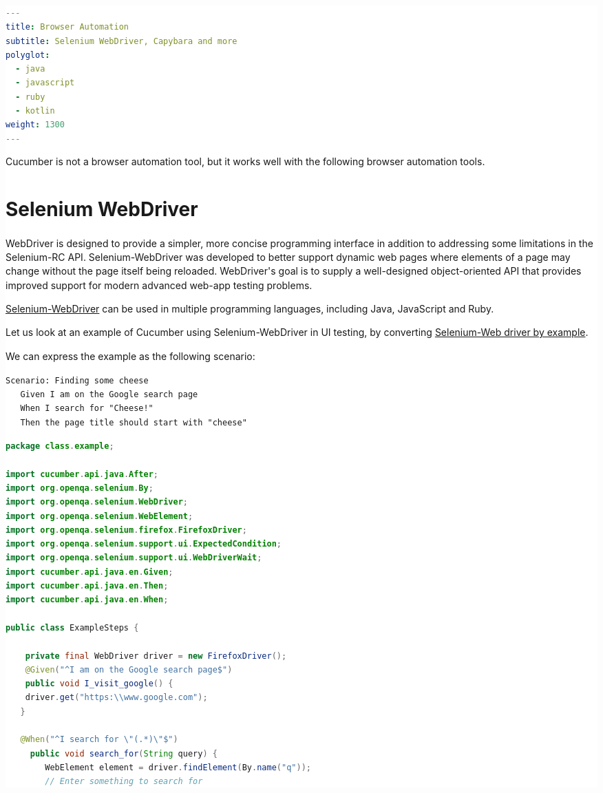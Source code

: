 ```yaml
---
title: Browser Automation
subtitle: Selenium WebDriver, Capybara and more
polyglot:
  - java
  - javascript
  - ruby
  - kotlin
weight: 1300
---
```


Cucumber is not a browser automation tool, but it works well with the following browser automation tools.

# Selenium WebDriver

WebDriver is designed to provide a simpler, more concise programming interface in addition to addressing some limitations in the Selenium-RC API. Selenium-WebDriver was developed to better support dynamic web pages where elements of a page may change without the page itself being reloaded. WebDriver's goal is to supply a well-designed object-oriented API that provides improved support for modern advanced web-app testing problems.

[Selenium-WebDriver](https://docs.seleniumhq.org/docs/03_webdriver.jsp#setting-up-webdriver-project) can be used in multiple programming languages, including Java, JavaScript and Ruby.

Let us look at an example of Cucumber using Selenium-WebDriver in UI testing, by converting [Selenium-Web driver by example](http://docs.seleniumhq.org/docs/03_webdriver.jsp#introducing-the-selenium-webdriver-api-by-example).

We can express the example as the following scenario:

```gherkin
Scenario: Finding some cheese
   Given I am on the Google search page
   When I search for "Cheese!"
   Then the page title should start with "cheese"
```

```java
package class.example;

import cucumber.api.java.After;
import org.openqa.selenium.By;
import org.openqa.selenium.WebDriver;
import org.openqa.selenium.WebElement;
import org.openqa.selenium.firefox.FirefoxDriver;
import org.openqa.selenium.support.ui.ExpectedCondition;
import org.openqa.selenium.support.ui.WebDriverWait;
import cucumber.api.java.en.Given;
import cucumber.api.java.en.Then;
import cucumber.api.java.en.When;

public class ExampleSteps {

    private final WebDriver driver = new FirefoxDriver();
    @Given("^I am on the Google search page$")
    public void I_visit_google() {
    driver.get("https:\\www.google.com");
   }

   @When("^I search for \"(.*)\"$")
     public void search_for(String query) {
        WebElement element = driver.findElement(By.name("q"));
        // Enter something to search for
```